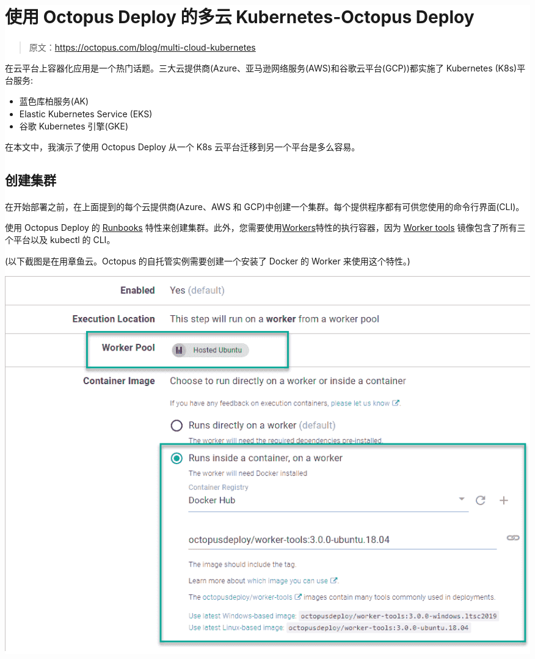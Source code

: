 # 使用 Octopus Deploy 的多云 Kubernetes-Octopus Deploy

> 原文：<https://octopus.com/blog/multi-cloud-kubernetes>

在云平台上容器化应用是一个热门话题。三大云提供商(Azure、亚马逊网络服务(AWS)和谷歌云平台(GCP))都实施了 Kubernetes (K8s)平台服务:

*   蓝色库柏服务(AK)
*   Elastic Kubernetes Service (EKS)
*   谷歌 Kubernetes 引擎(GKE)

在本文中，我演示了使用 Octopus Deploy 从一个 K8s 云平台迁移到另一个平台是多么容易。

## 创建集群

在开始部署之前，在上面提到的每个云提供商(Azure、AWS 和 GCP)中创建一个集群。每个提供程序都有可供您使用的命令行界面(CLI)。

使用 Octopus Deploy 的 [Runbooks](https://octopus.com/docs/runbooks) 特性来创建集群。此外，您需要使用[Workers](https://octopus.com/docs/projects/steps/execution-containers-for-workers)特性的执行容器，因为 [Worker tools](https://hub.docker.com/r/octopusdeploy/worker-tools) 镜像包含了所有三个平台以及 kubectl 的 CLI。

(以下截图是在用章鱼云。Octopus 的自托管实例需要创建一个安装了 Docker 的 Worker 来使用这个特性。)

[![Octopus Cloud dashboard with Hosted Ubuntu Worker Pool and Docker Hub Container Registry selected.](img/b8119dee894c1b053ac7743be785380d.png)](#)
